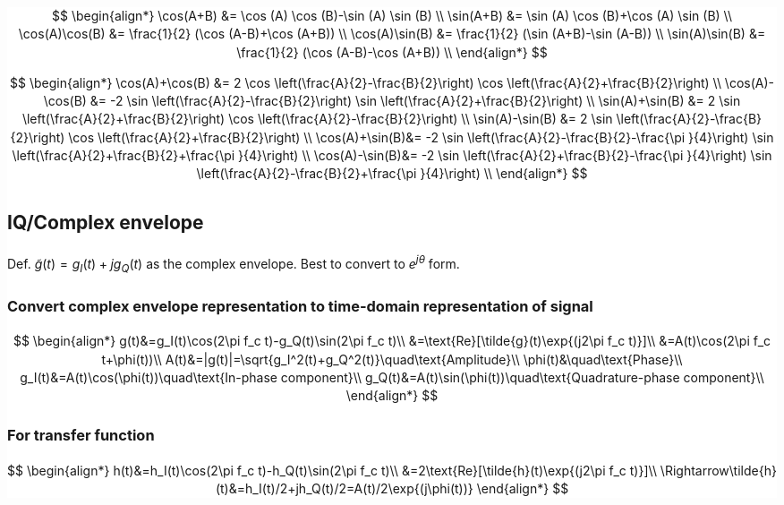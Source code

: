 $$
\begin{align*}
    \cos(A+B) &= \cos (A) \cos (B)-\sin (A) \sin (B) \\
    \sin(A+B) &= \sin (A) \cos (B)+\cos (A) \sin (B) \\
    \cos(A)\cos(B) &= \frac{1}{2} (\cos (A-B)+\cos (A+B)) \\
    \cos(A)\sin(B) &= \frac{1}{2} (\sin (A+B)-\sin (A-B)) \\
    \sin(A)\sin(B) &= \frac{1}{2} (\cos (A-B)-\cos (A+B)) \\
\end{align*}
$$

$$
\begin{align*}
    \cos(A)+\cos(B) &= 2 \cos \left(\frac{A}{2}-\frac{B}{2}\right) \cos \left(\frac{A}{2}+\frac{B}{2}\right) \\
    \cos(A)-\cos(B) &= -2 \sin \left(\frac{A}{2}-\frac{B}{2}\right) \sin \left(\frac{A}{2}+\frac{B}{2}\right) \\
    \sin(A)+\sin(B) &= 2 \sin \left(\frac{A}{2}+\frac{B}{2}\right) \cos \left(\frac{A}{2}-\frac{B}{2}\right) \\
    \sin(A)-\sin(B) &= 2 \sin \left(\frac{A}{2}-\frac{B}{2}\right) \cos \left(\frac{A}{2}+\frac{B}{2}\right) \\
    \cos(A)+\sin(B)&= -2 \sin \left(\frac{A}{2}-\frac{B}{2}-\frac{\pi }{4}\right) \sin \left(\frac{A}{2}+\frac{B}{2}+\frac{\pi }{4}\right) \\
    \cos(A)-\sin(B)&= -2 \sin \left(\frac{A}{2}+\frac{B}{2}-\frac{\pi }{4}\right) \sin \left(\frac{A}{2}-\frac{B}{2}+\frac{\pi }{4}\right) \\
\end{align*}
$$

## IQ/Complex envelope

Def. $\tilde{g}(t)=g_I(t)+jg_Q(t)$ as the complex envelope. Best to convert to $e^{j\theta}$ form.

### Convert complex envelope representation to time-domain representation of signal

$$
\begin{align*}
g(t)&=g_I(t)\cos(2\pi f_c t)-g_Q(t)\sin(2\pi f_c t)\\
&=\text{Re}[\tilde{g}(t)\exp{(j2\pi f_c t)}]\\
&=A(t)\cos(2\pi f_c t+\phi(t))\\
A(t)&=|g(t)|=\sqrt{g_I^2(t)+g_Q^2(t)}\quad\text{Amplitude}\\
\phi(t)&\quad\text{Phase}\\
g_I(t)&=A(t)\cos(\phi(t))\quad\text{In-phase component}\\
g_Q(t)&=A(t)\sin(\phi(t))\quad\text{Quadrature-phase component}\\
\end{align*}
$$

### For transfer function

$$
\begin{align*}
h(t)&=h_I(t)\cos(2\pi f_c t)-h_Q(t)\sin(2\pi f_c t)\\
&=2\text{Re}[\tilde{h}(t)\exp{(j2\pi f_c t)}]\\
\Rightarrow\tilde{h}(t)&=h_I(t)/2+jh_Q(t)/2=A(t)/2\exp{(j\phi(t))}
\end{align*}
$$
